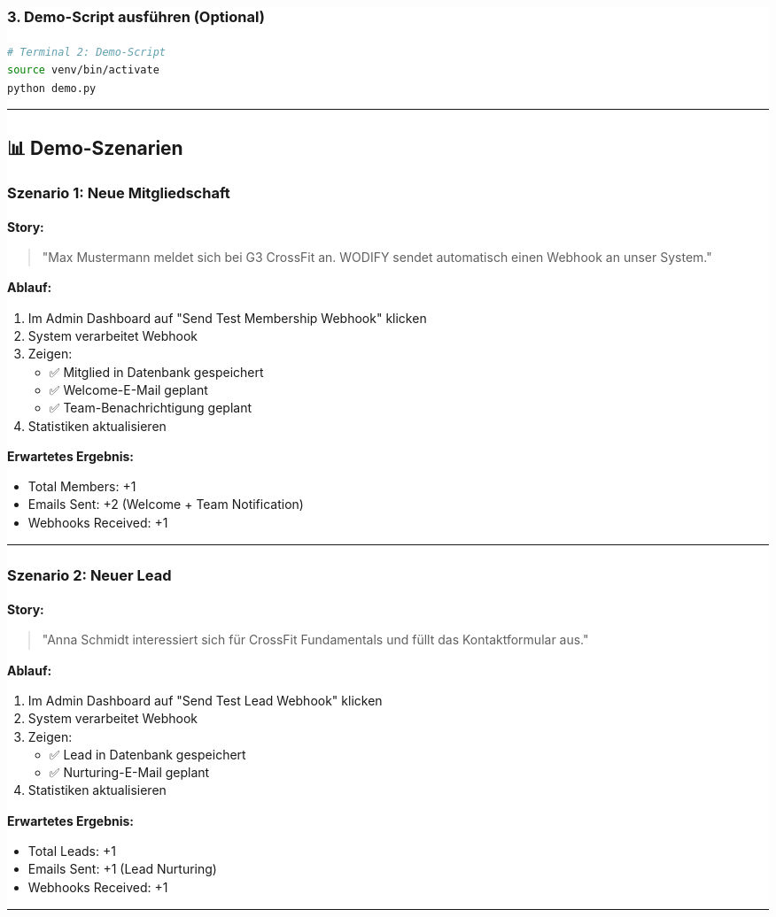 ### 3. Demo-Script ausführen (Optional)

```bash
# Terminal 2: Demo-Script
source venv/bin/activate
python demo.py
```

---

## 📊 Demo-Szenarien

### Szenario 1: Neue Mitgliedschaft

**Story:**
> "Max Mustermann meldet sich bei G3 CrossFit an. WODIFY sendet automatisch einen Webhook an unser System."

**Ablauf:**
1. Im Admin Dashboard auf "Send Test Membership Webhook" klicken
2. System verarbeitet Webhook
3. Zeigen:
   - ✅ Mitglied in Datenbank gespeichert
   - ✅ Welcome-E-Mail geplant
   - ✅ Team-Benachrichtigung geplant
4. Statistiken aktualisieren

**Erwartetes Ergebnis:**
- Total Members: +1
- Emails Sent: +2 (Welcome + Team Notification)
- Webhooks Received: +1

---

### Szenario 2: Neuer Lead

**Story:**
> "Anna Schmidt interessiert sich für CrossFit Fundamentals und füllt das Kontaktformular aus."

**Ablauf:**
1. Im Admin Dashboard auf "Send Test Lead Webhook" klicken
2. System verarbeitet Webhook
3. Zeigen:
   - ✅ Lead in Datenbank gespeichert
   - ✅ Nurturing-E-Mail geplant
4. Statistiken aktualisieren

**Erwartetes Ergebnis:**
- Total Leads: +1
- Emails Sent: +1 (Lead Nurturing)
- Webhooks Received: +1

---
